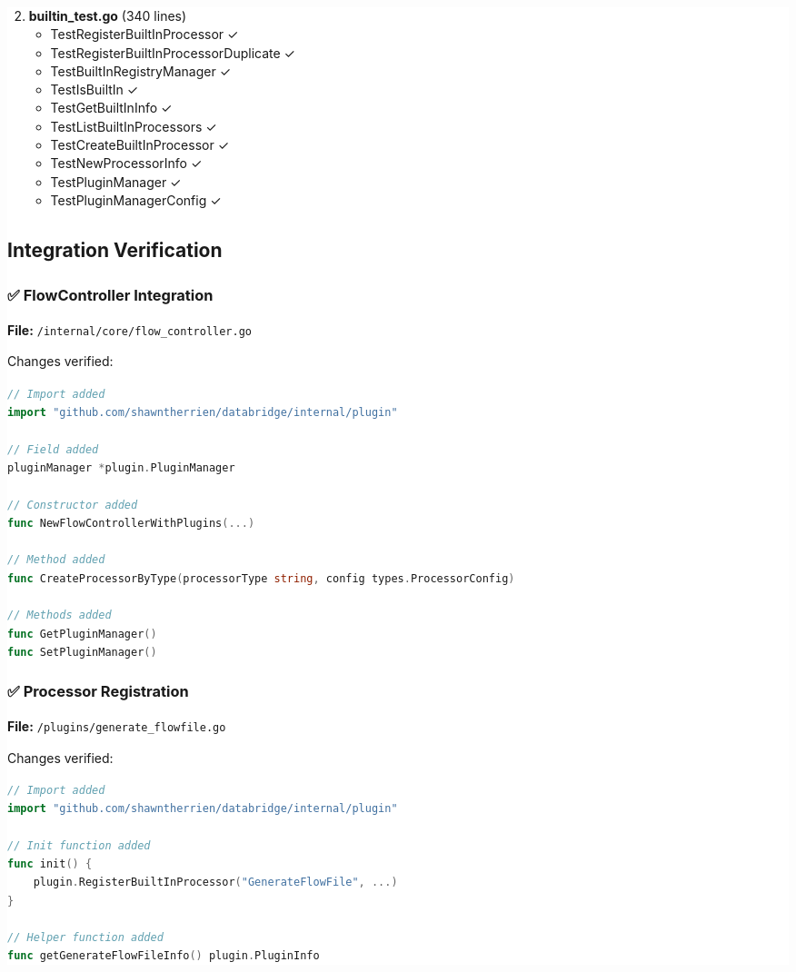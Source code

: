 2. **builtin_test.go** (340 lines)
   - TestRegisterBuiltInProcessor ✓
   - TestRegisterBuiltInProcessorDuplicate ✓
   - TestBuiltInRegistryManager ✓
   - TestIsBuiltIn ✓
   - TestGetBuiltInInfo ✓
   - TestListBuiltInProcessors ✓
   - TestCreateBuiltInProcessor ✓
   - TestNewProcessorInfo ✓
   - TestPluginManager ✓
   - TestPluginManagerConfig ✓

## Integration Verification

### ✅ FlowController Integration

**File:** `/internal/core/flow_controller.go`

Changes verified:
```go
// Import added
import "github.com/shawntherrien/databridge/internal/plugin"

// Field added
pluginManager *plugin.PluginManager

// Constructor added
func NewFlowControllerWithPlugins(...)

// Method added
func CreateProcessorByType(processorType string, config types.ProcessorConfig)

// Methods added
func GetPluginManager()
func SetPluginManager()
```

### ✅ Processor Registration

**File:** `/plugins/generate_flowfile.go`

Changes verified:
```go
// Import added
import "github.com/shawntherrien/databridge/internal/plugin"

// Init function added
func init() {
    plugin.RegisterBuiltInProcessor("GenerateFlowFile", ...)
}

// Helper function added
func getGenerateFlowFileInfo() plugin.PluginInfo
```
